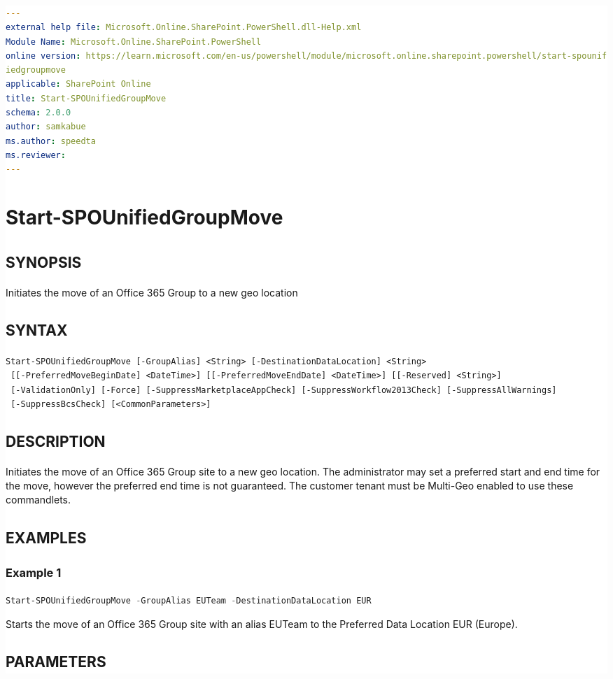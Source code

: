 ```yaml
---
external help file: Microsoft.Online.SharePoint.PowerShell.dll-Help.xml
Module Name: Microsoft.Online.SharePoint.PowerShell
online version: https://learn.microsoft.com/en-us/powershell/module/microsoft.online.sharepoint.powershell/start-spounifiedgroupmove
applicable: SharePoint Online
title: Start-SPOUnifiedGroupMove
schema: 2.0.0
author: samkabue
ms.author: speedta
ms.reviewer:
---
```


# Start-SPOUnifiedGroupMove

## SYNOPSIS

Initiates the move of an Office 365 Group to a new geo location

## SYNTAX

```
Start-SPOUnifiedGroupMove [-GroupAlias] <String> [-DestinationDataLocation] <String>
 [[-PreferredMoveBeginDate] <DateTime>] [[-PreferredMoveEndDate] <DateTime>] [[-Reserved] <String>]
 [-ValidationOnly] [-Force] [-SuppressMarketplaceAppCheck] [-SuppressWorkflow2013Check] [-SuppressAllWarnings]
 [-SuppressBcsCheck] [<CommonParameters>]
```

## DESCRIPTION

Initiates the move of an Office 365 Group site to a new geo location. The administrator may set a preferred start and end time for the move, however the preferred end time is not guaranteed. The customer tenant must be Multi-Geo enabled to use these commandlets.

## EXAMPLES

### Example 1

```powershell
Start-SPOUnifiedGroupMove -GroupAlias EUTeam -DestinationDataLocation EUR
```

Starts the move of an Office 365 Group site with an alias EUTeam to the Preferred Data Location EUR (Europe).

## PARAMETERS
